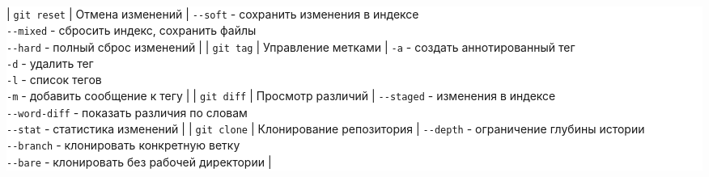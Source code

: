 | `git reset`      | Отмена изменений                           | `--soft` - сохранить изменения в индексе<br>`--mixed` - сбросить индекс, сохранить файлы<br>`--hard` - полный сброс изменений                                                                                        |
| `git tag`        | Управление метками                         | `-a` - создать аннотированный тег<br>`-d` - удалить тег<br>`-l` - список тегов<br>`-m` - добавить сообщение к тегу                                                                                                   |
| `git diff`       | Просмотр различий                          | `--staged` - изменения в индексе<br>`--word-diff` - показать различия по словам<br>`--stat` - статистика изменений                                                                                                   |
| `git clone`      | Клонирование репозитория                   | `--depth` - ограничение глубины истории<br>`--branch` - клонировать конкретную ветку<br>`--bare` - клонировать без рабочей директории                                                                                |
